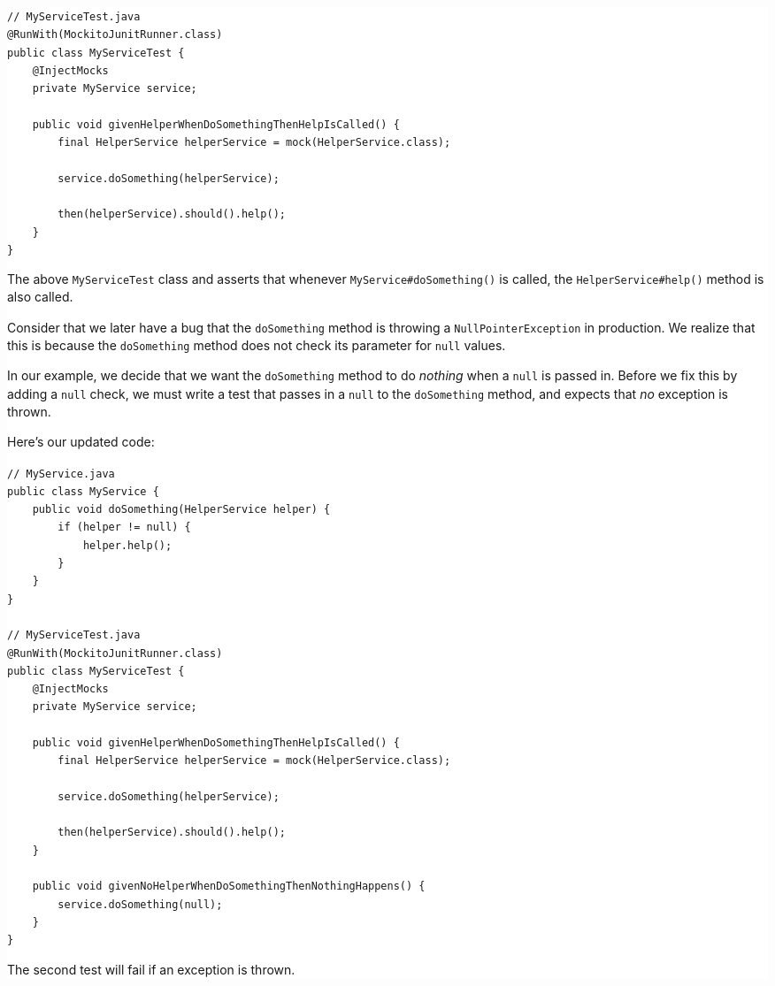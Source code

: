     // MyServiceTest.java
    @RunWith(MockitoJunitRunner.class)
    public class MyServiceTest {
        @InjectMocks
        private MyService service;
    
        public void givenHelperWhenDoSomethingThenHelpIsCalled() {
            final HelperService helperService = mock(HelperService.class);
    
            service.doSomething(helperService);
    
            then(helperService).should().help();
        }
    }

The above `MyServiceTest` class and asserts that whenever `MyService#doSomething()` is called, the `HelperService#help()` method is also called.

Consider that we later have a bug that the `doSomething` method is throwing a `NullPointerException` in production. We realize that this is because the `doSomething` method does not check its parameter for `null` values.

In our example, we decide that we want the `doSomething` method to do _nothing_ when a `null` is passed in. Before we fix this by adding a `null` check, we must write a test that passes in a `null` to the `doSomething` method, and expects that _no_ exception is thrown.

Here’s our updated code:

    // MyService.java
    public class MyService {
        public void doSomething(HelperService helper) {
            if (helper != null) {
                helper.help();
            }
        }
    }
    
    // MyServiceTest.java
    @RunWith(MockitoJunitRunner.class)
    public class MyServiceTest {
        @InjectMocks
        private MyService service;
    
        public void givenHelperWhenDoSomethingThenHelpIsCalled() {
            final HelperService helperService = mock(HelperService.class);
    
            service.doSomething(helperService);
    
            then(helperService).should().help();
        }
    
        public void givenNoHelperWhenDoSomethingThenNothingHappens() {
            service.doSomething(null);
        }
    }

The second test will fail if an exception is thrown.
